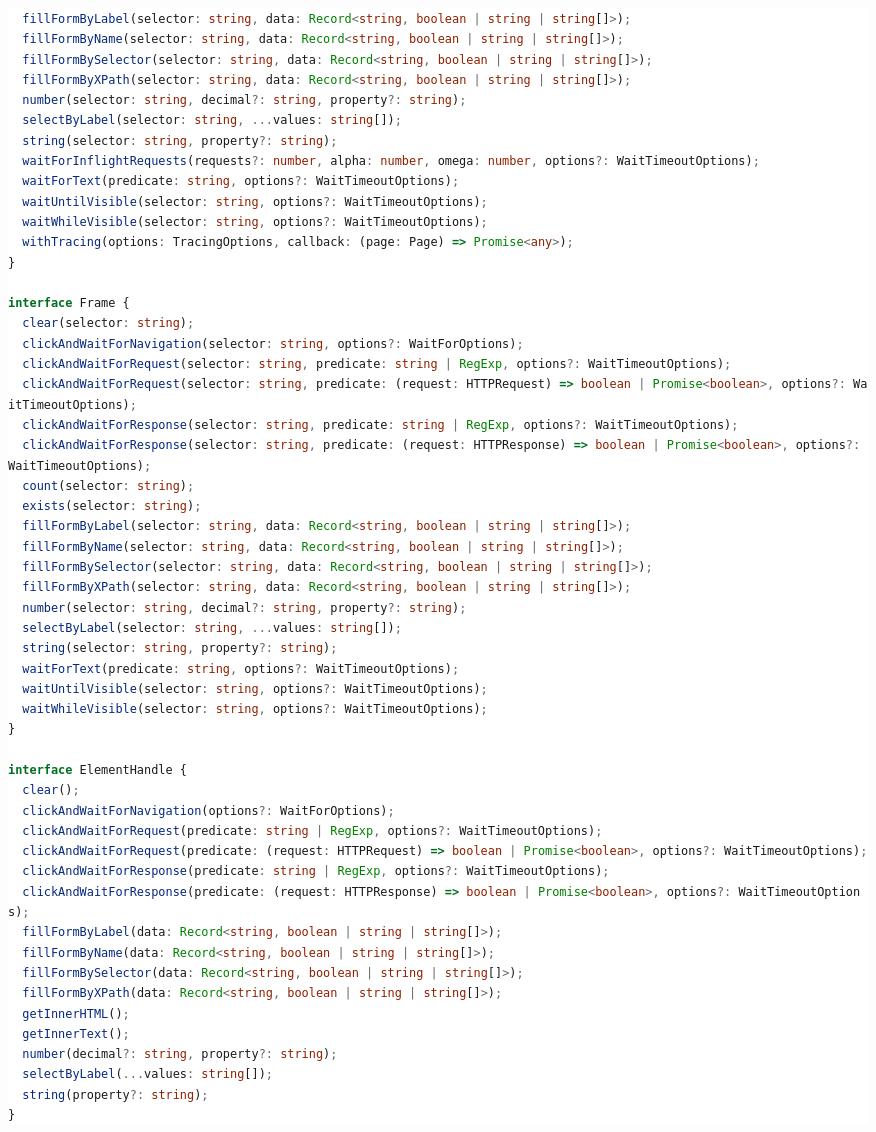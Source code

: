 ```typescript
  fillFormByLabel(selector: string, data: Record<string, boolean | string | string[]>);
  fillFormByName(selector: string, data: Record<string, boolean | string | string[]>);
  fillFormBySelector(selector: string, data: Record<string, boolean | string | string[]>);
  fillFormByXPath(selector: string, data: Record<string, boolean | string | string[]>);
  number(selector: string, decimal?: string, property?: string);
  selectByLabel(selector: string, ...values: string[]);
  string(selector: string, property?: string);
  waitForInflightRequests(requests?: number, alpha: number, omega: number, options?: WaitTimeoutOptions);
  waitForText(predicate: string, options?: WaitTimeoutOptions);
  waitUntilVisible(selector: string, options?: WaitTimeoutOptions);
  waitWhileVisible(selector: string, options?: WaitTimeoutOptions);
  withTracing(options: TracingOptions, callback: (page: Page) => Promise<any>);
}

interface Frame {
  clear(selector: string);
  clickAndWaitForNavigation(selector: string, options?: WaitForOptions);
  clickAndWaitForRequest(selector: string, predicate: string | RegExp, options?: WaitTimeoutOptions);
  clickAndWaitForRequest(selector: string, predicate: (request: HTTPRequest) => boolean | Promise<boolean>, options?: WaitTimeoutOptions);
  clickAndWaitForResponse(selector: string, predicate: string | RegExp, options?: WaitTimeoutOptions);
  clickAndWaitForResponse(selector: string, predicate: (request: HTTPResponse) => boolean | Promise<boolean>, options?: WaitTimeoutOptions);
  count(selector: string);
  exists(selector: string);
  fillFormByLabel(selector: string, data: Record<string, boolean | string | string[]>);
  fillFormByName(selector: string, data: Record<string, boolean | string | string[]>);
  fillFormBySelector(selector: string, data: Record<string, boolean | string | string[]>);
  fillFormByXPath(selector: string, data: Record<string, boolean | string | string[]>);
  number(selector: string, decimal?: string, property?: string);
  selectByLabel(selector: string, ...values: string[]);
  string(selector: string, property?: string);
  waitForText(predicate: string, options?: WaitTimeoutOptions);
  waitUntilVisible(selector: string, options?: WaitTimeoutOptions);
  waitWhileVisible(selector: string, options?: WaitTimeoutOptions);
}

interface ElementHandle {
  clear();
  clickAndWaitForNavigation(options?: WaitForOptions);
  clickAndWaitForRequest(predicate: string | RegExp, options?: WaitTimeoutOptions);
  clickAndWaitForRequest(predicate: (request: HTTPRequest) => boolean | Promise<boolean>, options?: WaitTimeoutOptions);
  clickAndWaitForResponse(predicate: string | RegExp, options?: WaitTimeoutOptions);
  clickAndWaitForResponse(predicate: (request: HTTPResponse) => boolean | Promise<boolean>, options?: WaitTimeoutOptions);
  fillFormByLabel(data: Record<string, boolean | string | string[]>);
  fillFormByName(data: Record<string, boolean | string | string[]>);
  fillFormBySelector(data: Record<string, boolean | string | string[]>);
  fillFormByXPath(data: Record<string, boolean | string | string[]>);
  getInnerHTML();
  getInnerText();
  number(decimal?: string, property?: string);
  selectByLabel(...values: string[]);
  string(property?: string);
}
```
